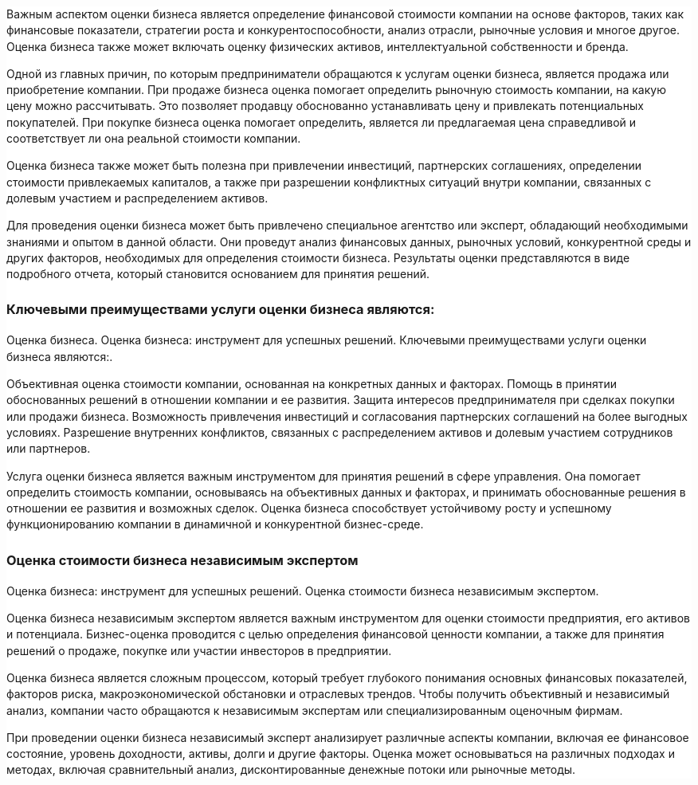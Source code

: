 
Важным аспектом оценки бизнеса является определение финансовой стоимости компании на основе факторов, таких как финансовые показатели, стратегии роста и конкурентоспособности, анализ отрасли, рыночные условия и многое другое. Оценка бизнеса также может включать оценку физических активов, интеллектуальной собственности и бренда.


Одной из главных причин, по которым предприниматели обращаются к услугам оценки бизнеса, является продажа или приобретение компании. При продаже бизнеса оценка помогает определить рыночную стоимость компании, на какую цену можно рассчитывать. Это позволяет продавцу обоснованно устанавливать цену и привлекать потенциальных покупателей. При покупке бизнеса оценка помогает определить, является ли предлагаемая цена справедливой и соответствует ли она реальной стоимости компании.


Оценка бизнеса также может быть полезна при привлечении инвестиций, партнерских соглашениях, определении стоимости привлекаемых капиталов, а также при разрешении конфликтных ситуаций внутри компании, связанных с долевым участием и распределением активов.


Для проведения оценки бизнеса может быть привлечено специальное агентство или эксперт, обладающий необходимыми знаниями и опытом в данной области. Они проведут анализ финансовых данных, рыночных условий, конкурентной среды и других факторов, необходимых для определения стоимости бизнеса. Результаты оценки представляются в виде подробного отчета, который становится основанием для принятия решений.
### Ключевыми преимуществами услуги оценки бизнеса являются:
 Оценка бизнеса. Оценка бизнеса: инструмент для успешных решений. Ключевыми преимуществами услуги оценки бизнеса являются:.

Объективная оценка стоимости компании, основанная на конкретных данных и факторах.
Помощь в принятии обоснованных решений в отношении компании и ее развития.
Защита интересов предпринимателя при сделках покупки или продажи бизнеса.
Возможность привлечения инвестиций и согласования партнерских соглашений на более выгодных условиях.
Разрешение внутренних конфликтов, связанных с распределением активов и долевым участием сотрудников или партнеров.


Услуга оценки бизнеса является важным инструментом для принятия решений в сфере управления. Она помогает определить стоимость компании, основываясь на объективных данных и факторах, и принимать обоснованные решения в отношении ее развития и возможных сделок. Оценка бизнеса способствует устойчивому росту и успешному функционированию компании в динамичной и конкурентной бизнес-среде.
### Оценка стоимости бизнеса независимым экспертом
Оценка бизнеса: инструмент для успешных решений. Оценка стоимости бизнеса независимым экспертом.

Оценка бизнеса независимым экспертом является важным инструментом для оценки стоимости предприятия, его активов и потенциала. Бизнес-оценка проводится с целью определения финансовой ценности компании, а также для принятия решений о продаже, покупке или участии инвесторов в предприятии.

Оценка бизнеса является сложным процессом, который требует глубокого понимания основных финансовых показателей, факторов риска, макроэкономической обстановки и отраслевых трендов. Чтобы получить объективный и независимый анализ, компании часто обращаются к независимым экспертам или специализированным оценочным фирмам.

При проведении оценки бизнеса независимый эксперт анализирует различные аспекты компании, включая ее финансовое состояние, уровень доходности, активы, долги и другие факторы. Оценка может основываться на различных подходах и методах, включая сравнительный анализ, дисконтированные денежные потоки или рыночные методы.
